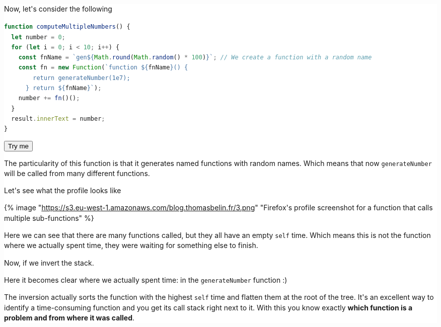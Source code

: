 Now, let's consider the following

```js
function computeMultipleNumbers() {
  let number = 0;
  for (let i = 0; i < 10; i++) {
    const fnName = `gen${Math.round(Math.random() * 100)}`; // We create a function with a random name
    const fn = new Function(`function ${fnName}() {
        return generateNumber(1e7);
      } return ${fnName}`);
    number += fn()();
  }
  result.innerText = number;
}
```

<button onclick="computeMultipleNumbers()">Try me</button>

<script>
function computeMultipleNumbers() {
  let number = 0;
  for (let i = 0; i < 10; i++) {
    const fnName = `gen${Math.round(Math.random() * 100)}`;
    // We create a function with a random name
    const fn = new Function(`function ${fnName}() {
        return generateNumber(1e7);
      } return ${fnName}`);
    number += fn()();
  }
  console.log(number)
}
</script>

The particularity of this function is that it generates named functions with random names. Which means that now `generateNumber` will be called from many different functions.

Let's see what the profile looks like

{% image "https://s3.eu-west-1.amazonaws.com/blog.thomasbelin.fr/3.png" "Firefox's profile screenshot for a function that calls multiple sub-functions" %}

Here we can see that there are many functions called, but they all have an empty `self` time. Which means this is not the function where we actually spent time, they were waiting for something else to finish.

Now, if we invert the stack.

<video controls autplay loop>
    <source src="https://i.imgur.com/SNTD2Ph.mp4" type="video/mp4">
</video>

Here it becomes clear where we actually spent time: in the `generateNumber` function :)

The inversion actually sorts the function with the highest `self` time and flatten them at the root of the tree. It's an excellent way to identify a time-consuming function and you get its call stack right next to it. With this you know exactly **which function is a problem and from where it was called**.
